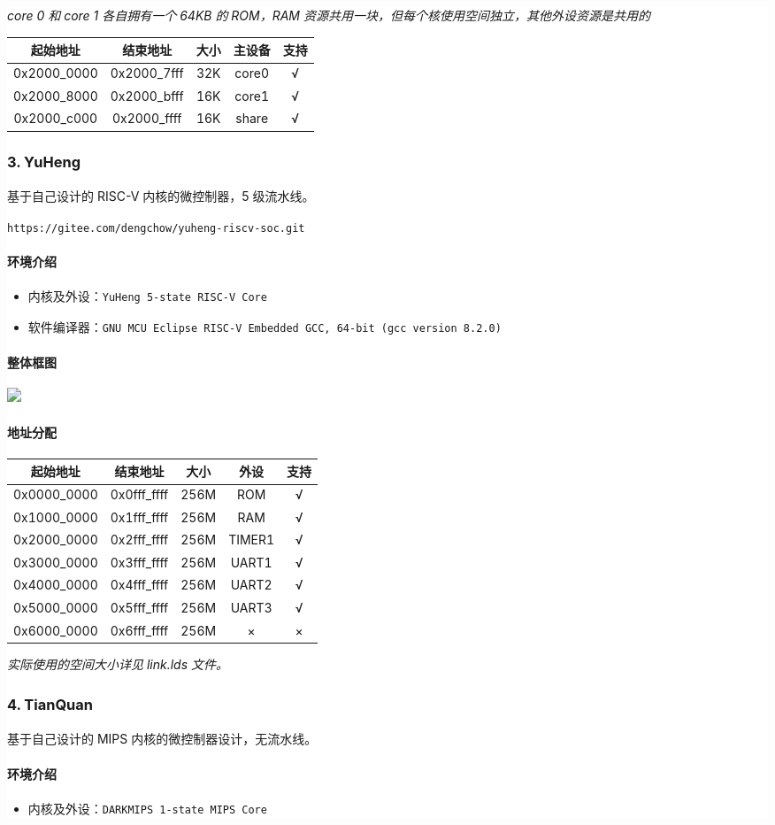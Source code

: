 *core 0 和 core 1 各自拥有一个 64KB 的 ROM，RAM 资源共用一块，但每个核使用空间独立，其他外设资源是共用的*  

|起始地址   |结束地址   |大小|主设备|支持|
|:-:        |:-:        |:-: |:-:   |:-: |
|0x2000_0000|0x2000_7fff|32K |core0 |√   |
|0x2000_8000|0x2000_bfff|16K |core1 |√   |
|0x2000_c000|0x2000_ffff|16K |share |√   |

### 3. YuHeng

基于自己设计的 RISC-V 内核的微控制器，5 级流水线。  

`https://gitee.com/dengchow/yuheng-riscv-soc.git`  

#### 环境介绍

- 内核及外设：`YuHeng 5-state RISC-V Core`  

- 软件编译器：`GNU MCU Eclipse RISC-V Embedded GCC, 64-bit (gcc version 8.2.0)`  

#### 整体框图

![](https://gitee.com/backheart/picgo-image/raw/master/img/20220404203958.png)  

#### 地址分配

|起始地址   |结束地址   |大小|外设  |支持|
|:-:        |:-:        |:-: |:-:   |:-: |
|0x0000_0000|0x0fff_ffff|256M|ROM   |√   |
|0x1000_0000|0x1fff_ffff|256M|RAM   |√   |
|0x2000_0000|0x2fff_ffff|256M|TIMER1|√   |
|0x3000_0000|0x3fff_ffff|256M|UART1 |√   |
|0x4000_0000|0x4fff_ffff|256M|UART2 |√   |
|0x5000_0000|0x5fff_ffff|256M|UART3 |√   |
|0x6000_0000|0x6fff_ffff|256M|×     |×   |

*实际使用的空间大小详见 link.lds 文件。*  

### 4. TianQuan

基于自己设计的 MIPS 内核的微控制器设计，无流水线。  

#### 环境介绍

- 内核及外设：`DARKMIPS 1-state MIPS Core`  
